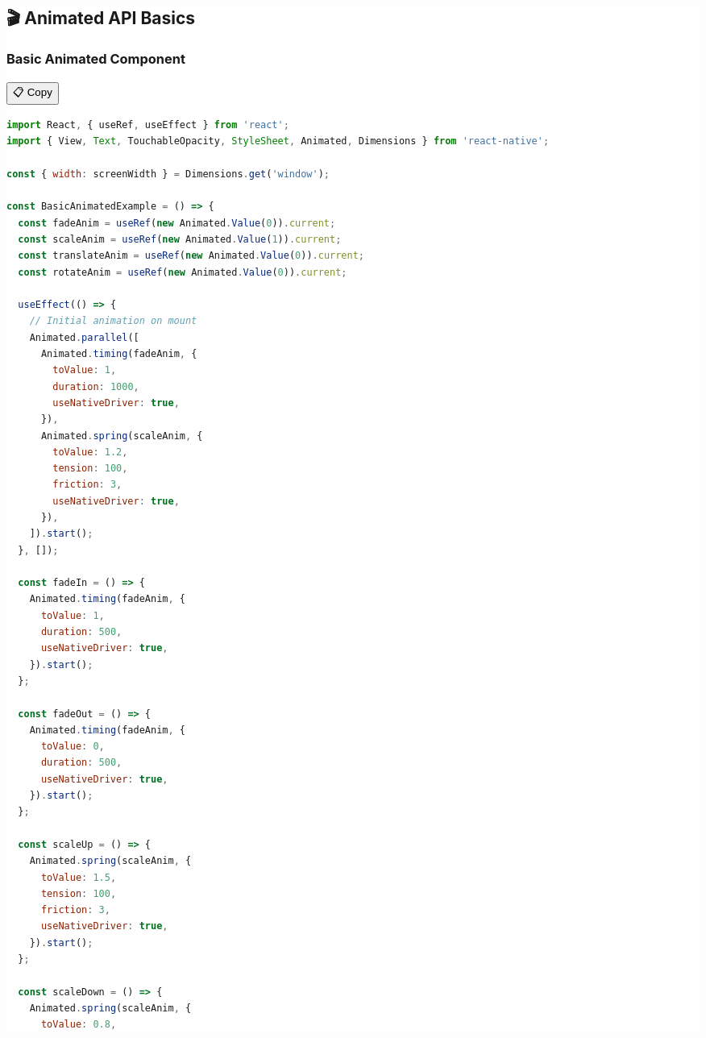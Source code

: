 
## 🎬 **Animated API Basics**

### **Basic Animated Component**

<button onclick="copyCode(this)" class="copy-btn">📋 Copy</button>
```javascript
import React, { useRef, useEffect } from 'react';
import { View, Text, TouchableOpacity, StyleSheet, Animated, Dimensions } from 'react-native';

const { width: screenWidth } = Dimensions.get('window');

const BasicAnimatedExample = () => {
  const fadeAnim = useRef(new Animated.Value(0)).current;
  const scaleAnim = useRef(new Animated.Value(1)).current;
  const translateAnim = useRef(new Animated.Value(0)).current;
  const rotateAnim = useRef(new Animated.Value(0)).current;
  
  useEffect(() => {
    // Initial animation on mount
    Animated.parallel([
      Animated.timing(fadeAnim, {
        toValue: 1,
        duration: 1000,
        useNativeDriver: true,
      }),
      Animated.spring(scaleAnim, {
        toValue: 1.2,
        tension: 100,
        friction: 3,
        useNativeDriver: true,
      }),
    ]).start();
  }, []);
  
  const fadeIn = () => {
    Animated.timing(fadeAnim, {
      toValue: 1,
      duration: 500,
      useNativeDriver: true,
    }).start();
  };
  
  const fadeOut = () => {
    Animated.timing(fadeAnim, {
      toValue: 0,
      duration: 500,
      useNativeDriver: true,
    }).start();
  };
  
  const scaleUp = () => {
    Animated.spring(scaleAnim, {
      toValue: 1.5,
      tension: 100,
      friction: 3,
      useNativeDriver: true,
    }).start();
  };
  
  const scaleDown = () => {
    Animated.spring(scaleAnim, {
      toValue: 0.8,
```